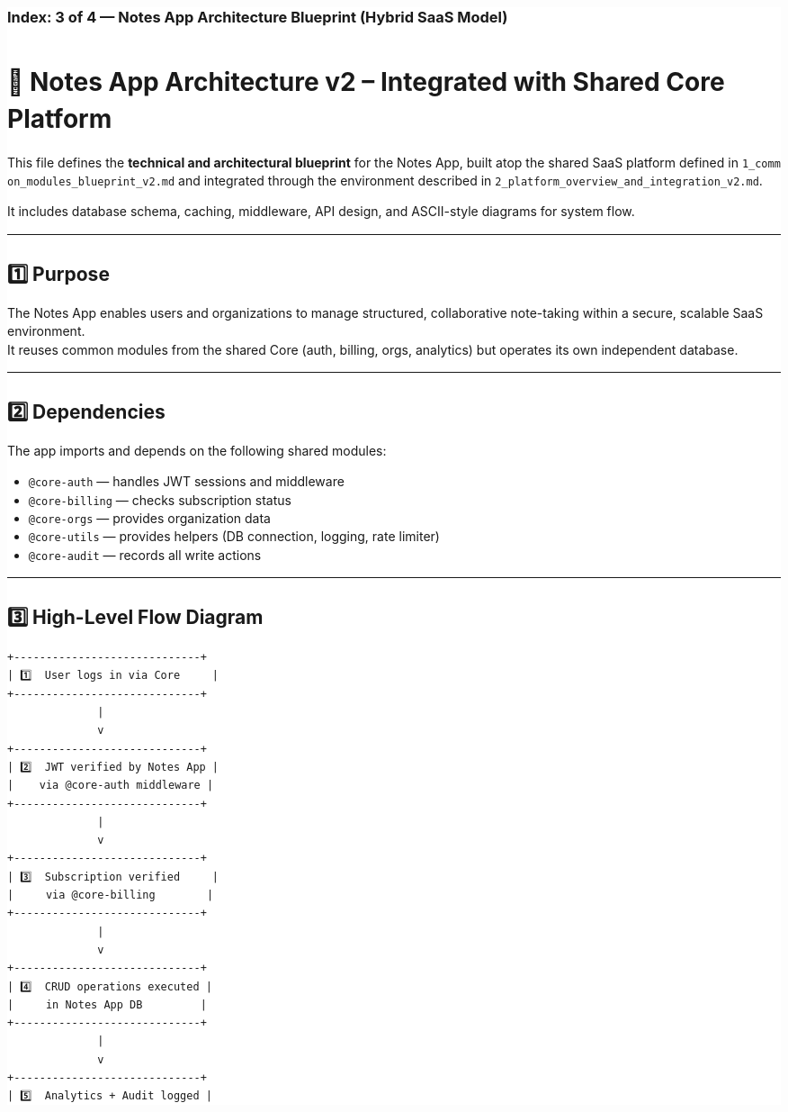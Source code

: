 ### Index: 3 of 4 — Notes App Architecture Blueprint (Hybrid SaaS Model)
# 🧠 Notes App Architecture v2 – Integrated with Shared Core Platform

This file defines the **technical and architectural blueprint** for the Notes App, built atop the shared SaaS platform defined in `1_common_modules_blueprint_v2.md` and integrated through the environment described in `2_platform_overview_and_integration_v2.md`.

It includes database schema, caching, middleware, API design, and ASCII-style diagrams for system flow.

---

## 1️⃣ Purpose

The Notes App enables users and organizations to manage structured, collaborative note-taking within a secure, scalable SaaS environment.  
It reuses common modules from the shared Core (auth, billing, orgs, analytics) but operates its own independent database.

---

## 2️⃣ Dependencies

The app imports and depends on the following shared modules:
- `@core-auth` — handles JWT sessions and middleware
- `@core-billing` — checks subscription status
- `@core-orgs` — provides organization data
- `@core-utils` — provides helpers (DB connection, logging, rate limiter)
- `@core-audit` — records all write actions

---

## 3️⃣ High-Level Flow Diagram

```
+-----------------------------+
| 1️⃣  User logs in via Core     |
+-----------------------------+
              |
              v
+-----------------------------+
| 2️⃣  JWT verified by Notes App |
|    via @core-auth middleware |
+-----------------------------+
              |
              v
+-----------------------------+
| 3️⃣  Subscription verified     |
|     via @core-billing        |
+-----------------------------+
              |
              v
+-----------------------------+
| 4️⃣  CRUD operations executed |
|     in Notes App DB         |
+-----------------------------+
              |
              v
+-----------------------------+
| 5️⃣  Analytics + Audit logged |
```